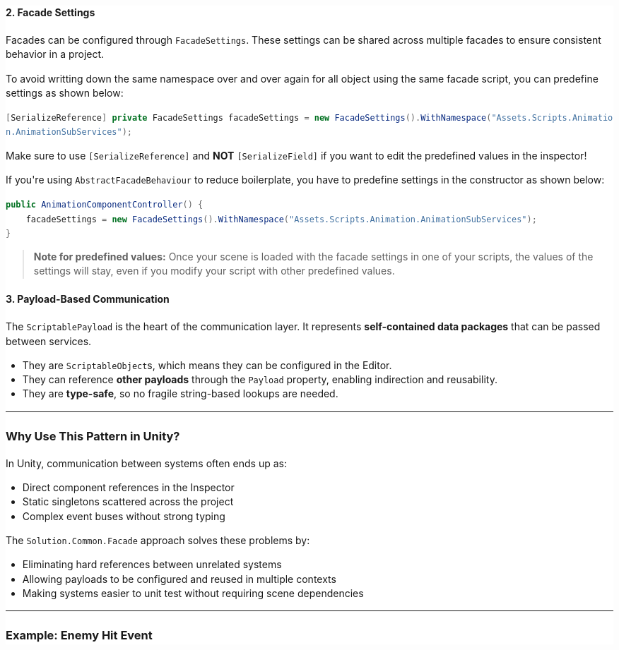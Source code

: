 #### 2. Facade Settings
Facades can be configured through `FacadeSettings`.
These settings can be shared across multiple facades to ensure consistent behavior in a project.

To avoid writting down the same namespace over and over again for all object using the same facade script, you can predefine settings as shown below:
```csharp
[SerializeReference] private FacadeSettings facadeSettings = new FacadeSettings().WithNamespace("Assets.Scripts.Animation.AnimationSubServices");
```

Make sure to use `[SerializeReference]` and **NOT** `[SerializeField]` if you want to edit the predefined values in the inspector!

If you're using `AbstractFacadeBehaviour` to reduce boilerplate, you have to predefine settings in the constructor as shown below:
```csharp
public AnimationComponentController() {
    facadeSettings = new FacadeSettings().WithNamespace("Assets.Scripts.Animation.AnimationSubServices");
}
```

> **Note for predefined values:**
> Once your scene is loaded with the facade settings in one of your scripts, the values of the settings will stay, even if you modify your script with other predefined values.

#### **3. Payload-Based Communication**

The `ScriptablePayload` is the heart of the communication layer.
It represents **self-contained data packages** that can be passed between services.

* They are `ScriptableObject`s, which means they can be configured in the Editor.
* They can reference **other payloads** through the `Payload` property, enabling indirection and reusability.
* They are **type-safe**, so no fragile string-based lookups are needed.

---

### Why Use This Pattern in Unity?

In Unity, communication between systems often ends up as:

* Direct component references in the Inspector
* Static singletons scattered across the project
* Complex event buses without strong typing

The `Solution.Common.Facade` approach solves these problems by:

* Eliminating hard references between unrelated systems
* Allowing payloads to be configured and reused in multiple contexts
* Making systems easier to unit test without requiring scene dependencies

---

### Example: Enemy Hit Event
